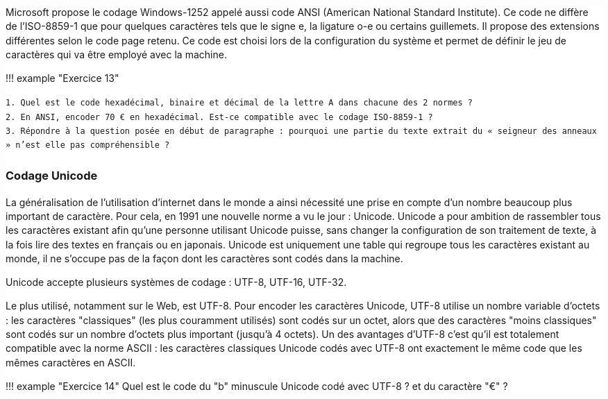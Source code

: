 Microsoft propose le codage Windows-1252 appelé aussi code ANSI (American National Standard Institute). Ce code ne diffère de l’ISO-8859-1 que pour quelques caractères tels que le signe e, la ligature o-e ou certains guillemets. Il propose des extensions différentes selon le code page retenu. Ce code est choisi lors de la configuration du système et permet de définir le jeu de caractères qui va être employé avec la machine.

!!! example "Exercice 13"

    1. Quel est le code hexadécimal, binaire et décimal de la lettre A dans chacune des 2 normes ?
    2. En ANSI, encoder 70 € en hexadécimal. Est-ce compatible avec le codage ISO-8859-1 ?
    3. Répondre à la question posée en début de paragraphe : pourquoi une partie du texte extrait du « seigneur des anneaux » n’est elle pas compréhensible ?

### Codage Unicode

La généralisation de l’utilisation d’internet dans le monde a ainsi nécessité une prise en compte d’un nombre beaucoup plus important de caractère. Pour cela, en 1991 une nouvelle norme a vu le jour : Unicode. Unicode a pour ambition de rassembler tous les caractères existant afin qu’une personne utilisant Unicode puisse, sans changer la configuration de son traitement de texte, à la fois lire des textes en français ou en japonais. Unicode est uniquement une table qui regroupe
tous les caractères existant au monde, il ne s’occupe pas de la façon dont les caractères sont codés dans la machine.

Unicode accepte plusieurs systèmes de codage : UTF-8, UTF-16, UTF-32.

Le plus utilisé, notamment sur le Web, est UTF-8. Pour encoder les caractères Unicode, UTF-8 utilise un nombre variable d’octets : les caractères "classiques" (les plus couramment utilisés) sont codés sur un octet, alors que des caractères "moins classiques" sont codés sur un nombre d’octets plus important (jusqu’à 4 octets). Un des avantages d’UTF-8 c’est qu’il est totalement compatible avec la norme ASCII : les caractères classiques Unicode codés avec UTF-8 ont exactement
le même code que les mêmes caractères en ASCII.

!!! example "Exercice 14"
    Quel est le code du "b" minuscule Unicode codé avec UTF-8 ? et du caractère "€" ?